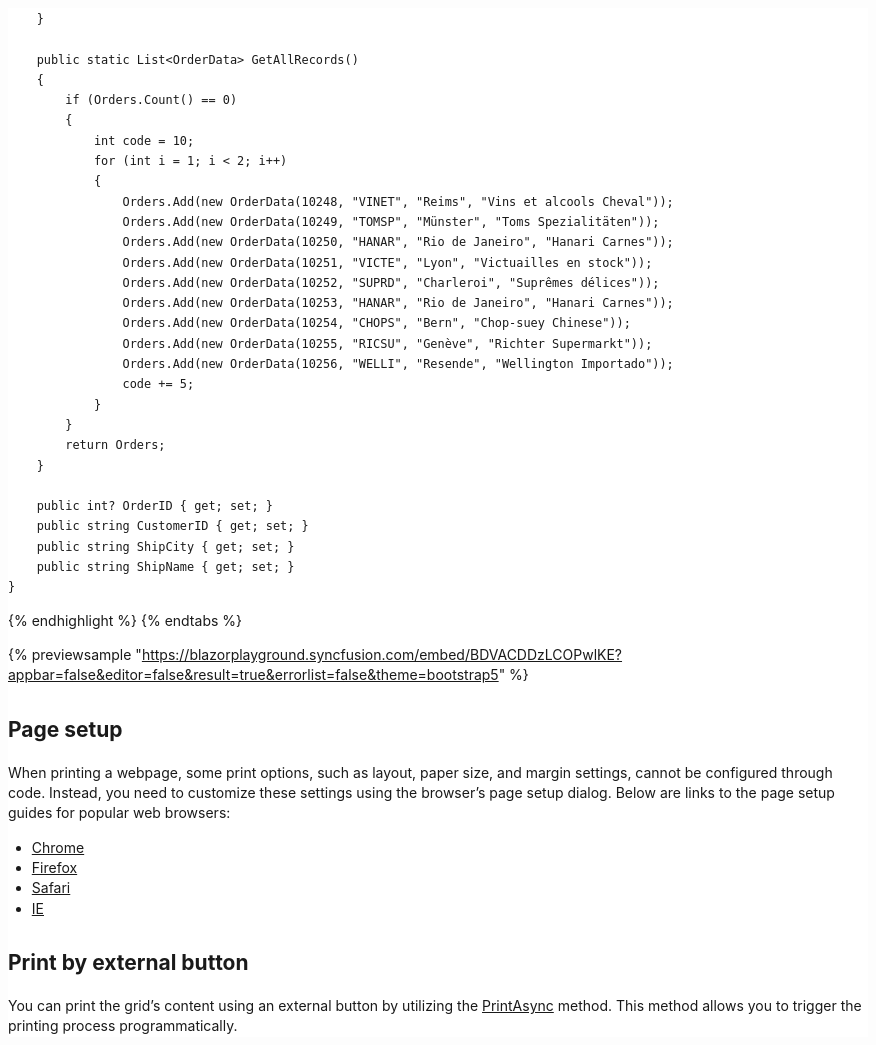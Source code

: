         }

        public static List<OrderData> GetAllRecords()
        {
            if (Orders.Count() == 0)
            {
                int code = 10;
                for (int i = 1; i < 2; i++)
                {
                    Orders.Add(new OrderData(10248, "VINET", "Reims", "Vins et alcools Cheval"));
                    Orders.Add(new OrderData(10249, "TOMSP", "Münster", "Toms Spezialitäten"));
                    Orders.Add(new OrderData(10250, "HANAR", "Rio de Janeiro", "Hanari Carnes"));
                    Orders.Add(new OrderData(10251, "VICTE", "Lyon", "Victuailles en stock"));
                    Orders.Add(new OrderData(10252, "SUPRD", "Charleroi", "Suprêmes délices"));
                    Orders.Add(new OrderData(10253, "HANAR", "Rio de Janeiro", "Hanari Carnes"));
                    Orders.Add(new OrderData(10254, "CHOPS", "Bern", "Chop-suey Chinese"));
                    Orders.Add(new OrderData(10255, "RICSU", "Genève", "Richter Supermarkt"));
                    Orders.Add(new OrderData(10256, "WELLI", "Resende", "Wellington Importado"));
                    code += 5;
                }
            }
            return Orders;
        }

        public int? OrderID { get; set; }
        public string CustomerID { get; set; }
        public string ShipCity { get; set; }
        public string ShipName { get; set; }
    }
{% endhighlight %}
{% endtabs %}

{% previewsample "https://blazorplayground.syncfusion.com/embed/BDVACDDzLCOPwlKE?appbar=false&editor=false&result=true&errorlist=false&theme=bootstrap5" %}

## Page setup

When printing a webpage, some print options, such as layout, paper size, and margin settings, cannot be configured through code. Instead, you need to customize these settings using the browser’s page setup dialog. Below are links to the page setup guides for popular web browsers:

* [Chrome](https://support.google.com/chrome/answer/1069693?hl=en&visit_id=1-636335333734668335-3165046395&rd=1)
* [Firefox](https://support.mozilla.org/en-US/kb/how-print-web-pages-firefox)
* [Safari](https://www.mintprintables.com/print-tips/adjust-margins-osx/)
* [IE](https://www.helpteaching.com/blog/)

## Print by external button

You can print the grid’s content using an external button by utilizing the [PrintAsync](https://help.syncfusion.com/cr/blazor/Syncfusion.Blazor.Grids.SfGrid-1.html#Syncfusion_Blazor_Grids_SfGrid_1_PrintAsync) method. This method allows you to trigger the printing process programmatically.
